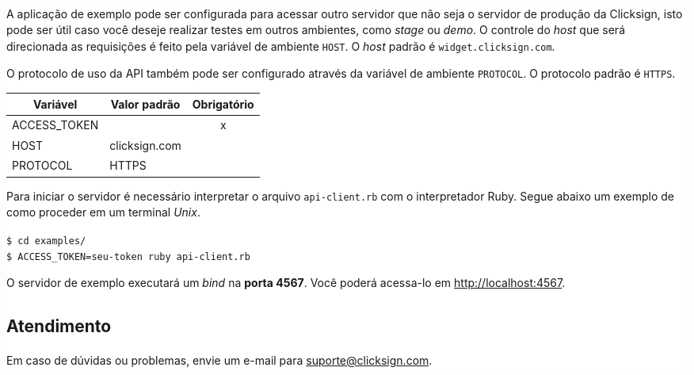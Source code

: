 A aplicação de exemplo pode ser configurada para acessar outro servidor que não
seja o servidor de produção da Clicksign, isto pode ser útil caso você deseje
realizar testes em outros ambientes, como _stage_ ou _demo_.  O controle do
_host_ que será direcionada as requisições é feito pela variável de ambiente
```HOST```.  O _host_ padrão é ```widget.clicksign.com```.

O protocolo de uso da API também pode ser configurado através da variável de
ambiente ```PROTOCOL```.  O protocolo padrão é ```HTTPS```.

|Variável    |Valor padrão |Obrigatório|
|------------|-------------|:---------:|
|ACCESS_TOKEN|             |x          |
|HOST        |clicksign.com|           |
|PROTOCOL    |HTTPS        |           |

Para iniciar o servidor é necessário interpretar o arquivo ```api-client.rb```
com o interpretador Ruby.  Segue abaixo um exemplo de como proceder em um
terminal _Unix_.

```bash
$ cd examples/
$ ACCESS_TOKEN=seu-token ruby api-client.rb
```

O servidor de exemplo executará um _bind_ na **porta 4567**.  Você poderá
acessa-lo em [http://localhost:4567](http://localhost:4567).

## Atendimento

Em caso de dúvidas ou problemas, envie um e-mail para suporte@clicksign.com.

